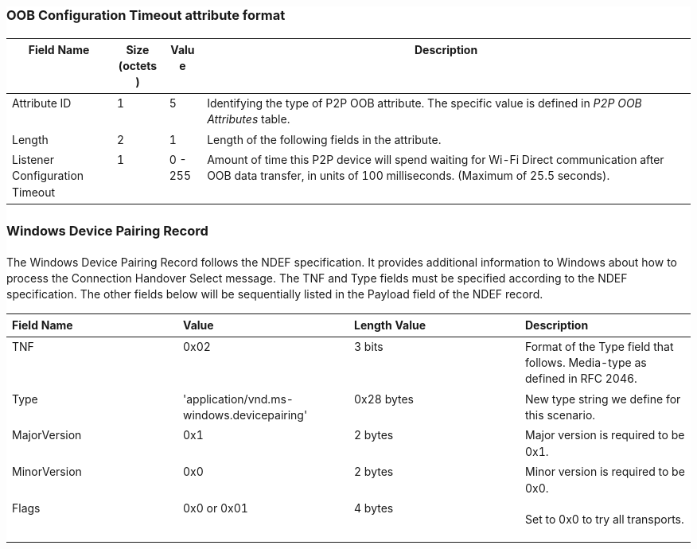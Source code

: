  

### OOB Configuration Timeout attribute format

| Field Name                     | Size (octets) | Value   | Description                                                                                                                                                        |
|--------------------------------|---------------|---------|--------------------------------------------------------------------------------------------------------------------------------------------------------------------|
| Attribute ID                   | 1             | 5       | Identifying the type of P2P OOB attribute. The specific value is defined in *P2P OOB Attributes* table.                                                            |
| Length                         | 2             | 1       | Length of the following fields in the attribute.                                                                                                                   |
| Listener Configuration Timeout | 1             | 0 - 255 | Amount of time this P2P device will spend waiting for Wi-Fi Direct communication after OOB data transfer, in units of 100 milliseconds. (Maximum of 25.5 seconds). |

 

### Windows Device Pairing Record

The Windows Device Pairing Record follows the NDEF specification. It provides additional information to Windows about how to process the Connection Handover Select message. The TNF and Type fields must be specified according to the NDEF specification. The other fields below will be sequentially listed in the Payload field of the NDEF record.

<table>
<colgroup>
<col width="25%" />
<col width="25%" />
<col width="25%" />
<col width="25%" />
</colgroup>
<thead>
<tr class="header">
<th align="left">Field Name</th>
<th align="left">Value</th>
<th align="left">Length Value</th>
<th align="left">Description</th>
</tr>
</thead>
<tbody>
<tr class="odd">
<td align="left">TNF</td>
<td align="left">0x02</td>
<td align="left">3 bits</td>
<td align="left">Format of the Type field that follows. Media-type as defined in RFC 2046.</td>
</tr>
<tr class="even">
<td align="left">Type</td>
<td align="left">'application/vnd.ms-windows.devicepairing'</td>
<td align="left">0x28 bytes</td>
<td align="left">New type string we define for this scenario.</td>
</tr>
<tr class="odd">
<td align="left">MajorVersion</td>
<td align="left">0x1</td>
<td align="left">2 bytes</td>
<td align="left">Major version is required to be 0x1.</td>
</tr>
<tr class="even">
<td align="left">MinorVersion</td>
<td align="left">0x0</td>
<td align="left">2 bytes</td>
<td align="left">Minor version is required to be 0x0.</td>
</tr>
<tr class="odd">
<td align="left">Flags</td>
<td align="left">0x0 or 0x01</td>
<td align="left">4 bytes</td>
<td align="left"><p>Set to 0x0 to try all transports.</p>